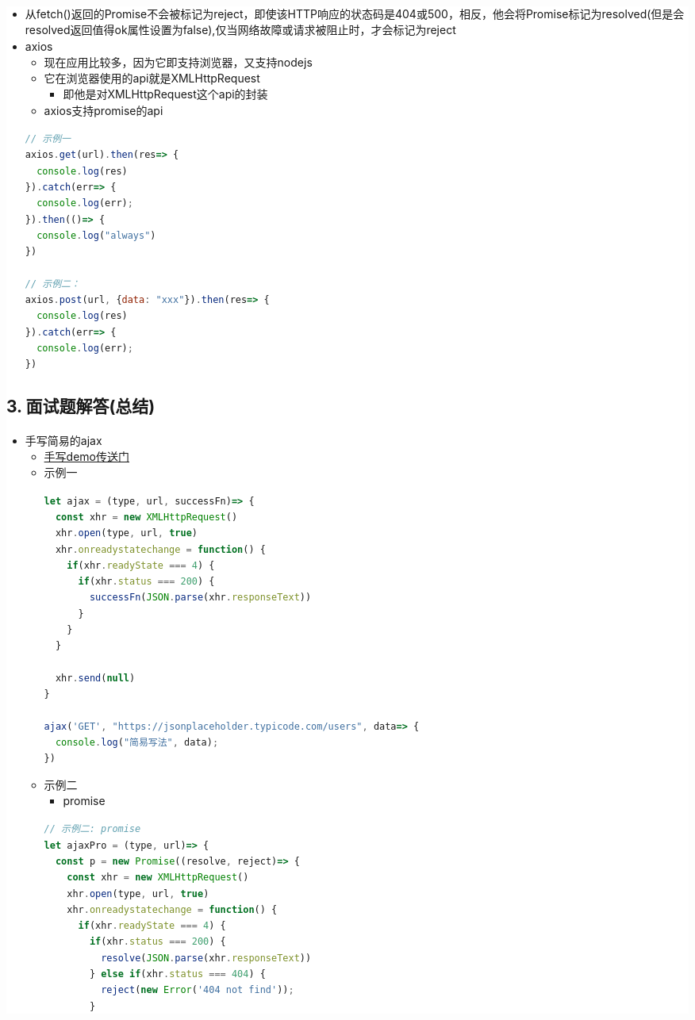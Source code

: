   - 从fetch()返回的Promise不会被标记为reject，即使该HTTP响应的状态码是404或500，相反，他会将Promise标记为resolved(但是会resolved返回值得ok属性设置为false),仅当网络故障或请求被阻止时，才会标记为reject
- axios
  - 现在应用比较多，因为它即支持浏览器，又支持nodejs
  - 它在浏览器使用的api就是XMLHttpRequest
    - 即他是对XMLHttpRequest这个api的封装
  - axios支持promise的api
  ```js
  // 示例一
  axios.get(url).then(res=> {
    console.log(res)
  }).catch(err=> {
    console.log(err);
  }).then(()=> {
    console.log("always")
  })

  // 示例二：
  axios.post(url, {data: "xxx"}).then(res=> {
    console.log(res)
  }).catch(err=> {
    console.log(err);
  })
  ```

## 3. 面试题解答(总结)
- 手写简易的ajax
  - [手写demo传送门](https://freshhu.github.io/blog_code/interview/interview-one-side/example/ajax/手写简易的ajax.html)
  - 示例一
    ```js
    let ajax = (type, url, successFn)=> {
      const xhr = new XMLHttpRequest()
      xhr.open(type, url, true)
      xhr.onreadystatechange = function() {
        if(xhr.readyState === 4) {
          if(xhr.status === 200) {
            successFn(JSON.parse(xhr.responseText))
          }
        }
      }

      xhr.send(null)
    }

    ajax('GET', "https://jsonplaceholder.typicode.com/users", data=> {
      console.log("简易写法", data);
    })
    ```
  - 示例二
    - promise
    ```js
    // 示例二: promise
    let ajaxPro = (type, url)=> {
      const p = new Promise((resolve, reject)=> {
        const xhr = new XMLHttpRequest()
        xhr.open(type, url, true)
        xhr.onreadystatechange = function() {
          if(xhr.readyState === 4) {
            if(xhr.status === 200) {
              resolve(JSON.parse(xhr.responseText))
            } else if(xhr.status === 404) {
              reject(new Error('404 not find'));
            }